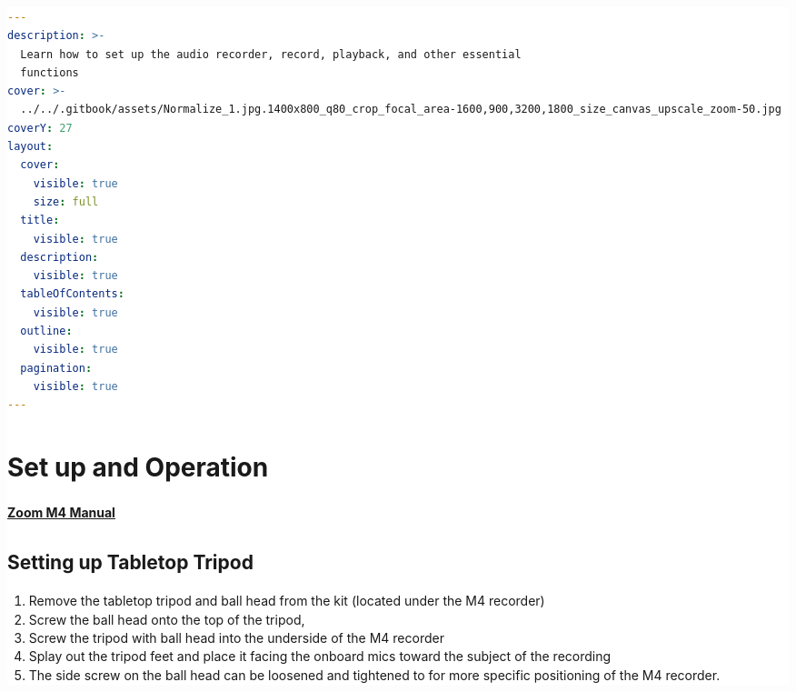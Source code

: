 ```yaml
---
description: >-
  Learn how to set up the audio recorder, record, playback, and other essential
  functions
cover: >-
  ../../.gitbook/assets/Normalize_1.jpg.1400x800_q80_crop_focal_area-1600,900,3200,1800_size_canvas_upscale_zoom-50.jpg
coverY: 27
layout:
  cover:
    visible: true
    size: full
  title:
    visible: true
  description:
    visible: true
  tableOfContents:
    visible: true
  outline:
    visible: true
  pagination:
    visible: true
---
```


# Set up and Operation

#### [**Zoom M4 Manual**](https://zoomcorp.com/media/documents/E\_M4\_3.pdf)

## Setting up Tabletop Tripod

1. Remove the tabletop tripod and ball head from the kit (located under the M4 recorder)
2. Screw the ball head onto the top of the tripod,&#x20;
3. Screw the tripod with ball head into the underside of the M4 recorder
4. Splay out the tripod feet and place it facing the onboard mics toward the subject of the recording
5. The side screw on the ball head can be loosened and tightened to for more specific positioning of  the M4 recorder.

<div>
